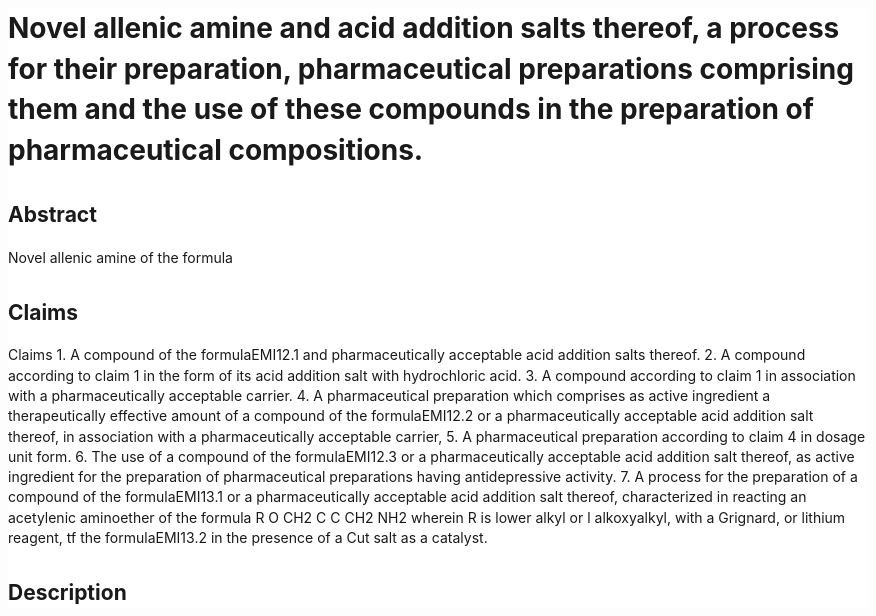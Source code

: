 # Novel allenic amine and acid addition salts thereof, a process for their preparation, pharmaceutical preparations comprising them and the use of these compounds in the preparation of pharmaceutical compositions.

## Abstract
Novel allenic amine of the formula

## Claims
Claims 1. A compound of the formulaEMI12.1 and pharmaceutically acceptable acid addition salts thereof. 2. A compound according to claim 1 in the form of its acid addition salt with hydrochloric acid. 3. A compound according to claim 1 in association with a pharmaceutically acceptable carrier. 4. A pharmaceutical preparation which comprises as active ingredient a therapeutically effective amount of a compound of the formulaEMI12.2 or a pharmaceutically acceptable acid addition salt thereof, in association with a pharmaceutically acceptable carrier, 5. A pharmaceutical preparation according to claim 4 in dosage unit form. 6. The use of a compound of the formulaEMI12.3 or a pharmaceutically acceptable acid addition salt thereof, as active ingredient for the preparation of pharmaceutical preparations having antidepressive activity. 7. A process for the preparation of a compound of the formulaEMI13.1 or a pharmaceutically acceptable acid addition salt thereof, characterized in reacting an acetylenic aminoether of the formula R O CH2 C C CH2 NH2 wherein R is lower alkyl or l alkoxyalkyl, with a Grignard, or lithium reagent, tf the formulaEMI13.2 in the presence of a Cut salt as a catalyst.

## Description
